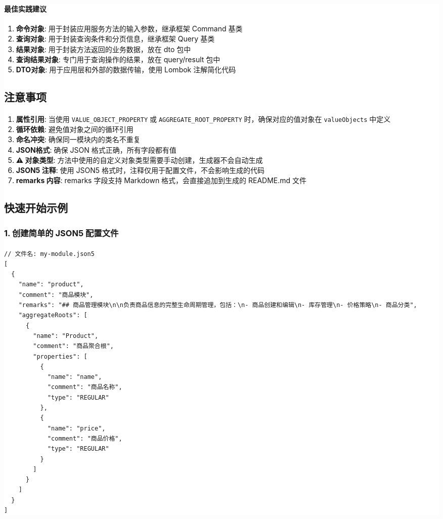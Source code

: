 
#### 最佳实践建议

1. **命令对象**: 用于封装应用服务方法的输入参数，继承框架 Command 基类
2. **查询对象**: 用于封装查询条件和分页信息，继承框架 Query 基类
3. **结果对象**: 用于封装方法返回的业务数据，放在 dto 包中
4. **查询结果对象**: 专门用于查询操作的结果，放在 query/result 包中
5. **DTO对象**: 用于应用层和外部的数据传输，使用 Lombok 注解简化代码

## 注意事项

1. **属性引用**: 当使用 `VALUE_OBJECT_PROPERTY` 或 `AGGREGATE_ROOT_PROPERTY` 时，确保对应的值对象在 `valueObjects` 中定义
2. **循环依赖**: 避免值对象之间的循环引用
3. **命名冲突**: 确保同一模块内的类名不重复
4. **JSON格式**: 确保 JSON 格式正确，所有字段都有值
5. **⚠️ 对象类型**: 方法中使用的自定义对象类型需要手动创建，生成器不会自动生成
6. **JSON5 注释**: 使用 JSON5 格式时，注释仅用于配置文件，不会影响生成的代码
7. **remarks 内容**: remarks 字段支持 Markdown 格式，会直接追加到生成的 README.md 文件

## 快速开始示例

### 1. 创建简单的 JSON5 配置文件

```json5
// 文件名: my-module.json5
[
  {
    "name": "product",
    "comment": "商品模块", 
    "remarks": "## 商品管理模块\n\n负责商品信息的完整生命周期管理，包括：\n- 商品创建和编辑\n- 库存管理\n- 价格策略\n- 商品分类",
    "aggregateRoots": [
      {
        "name": "Product",
        "comment": "商品聚合根",
        "properties": [
          {
            "name": "name",
            "comment": "商品名称",
            "type": "REGULAR"
          },
          {
            "name": "price", 
            "comment": "商品价格",
            "type": "REGULAR"
          }
        ]
      }
    ]
  }
]
```

